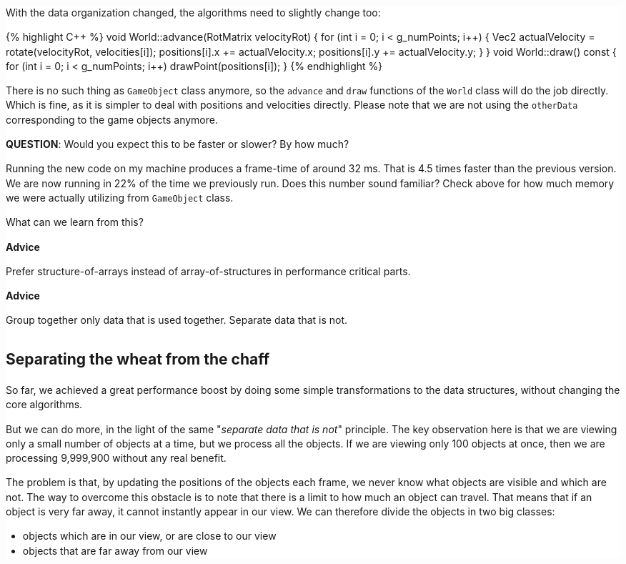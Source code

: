 With the data organization changed, the algorithms need to slightly change too:

{% highlight C++ %}
void World::advance(RotMatrix velocityRot) {
    for (int i = 0; i < g_numPoints; i++) {
        Vec2 actualVelocity = rotate(velocityRot, velocities[i]);
        positions[i].x += actualVelocity.x;
        positions[i].y += actualVelocity.y;
    }
}
void World::draw() const {
    for (int i = 0; i < g_numPoints; i++)
        drawPoint(positions[i]);
}
{% endhighlight %}

There is no such thing as `GameObject` class anymore, so the `advance` and `draw` functions of the `World` class will do the job directly. Which is fine, as it is simpler to deal with positions and velocities directly. Please note that we are not using the `otherData` corresponding to the game objects anymore.

**QUESTION**: Would you expect this to be faster or slower? By how much?

Running the new code on my machine produces a frame-time of around 32 ms. That is 4.5 times faster than the previous version. We are now running in 22% of the time we previously run. Does this number sound familiar? Check above for how much memory we were actually utilizing from `GameObject` class.

What can we learn from this?

<div class="box info">
    <p><b>Advice</b></p>
    <p>Prefer structure-of-arrays instead of array-of-structures in performance critical parts.</p>
</div>

<div class="box info">
    <p><b>Advice</b></p>
    <p>Group together only data that is used together. Separate data that is not.</p>
</div>

## Separating the wheat from the chaff

So far, we achieved a great performance boost by doing some simple transformations to the data structures, without changing the core algorithms.

But we can do more, in the light of the same "_separate data that is not_" principle. The key observation here is that we are viewing only a small number of objects at a time, but we process all the objects. If we are viewing only 100 objects at once, then we are processing 9,999,900 without any real benefit.

The problem is that, by updating the positions of the objects each frame, we never know what objects are visible and which are not. The way to overcome this obstacle is to note that there is a limit to how much an object can travel. That means that if an object is very far away, it cannot instantly appear in our view. We can therefore divide the objects in two big classes:
* objects which are in our view, or are close to our view
* objects that are far away from our view

